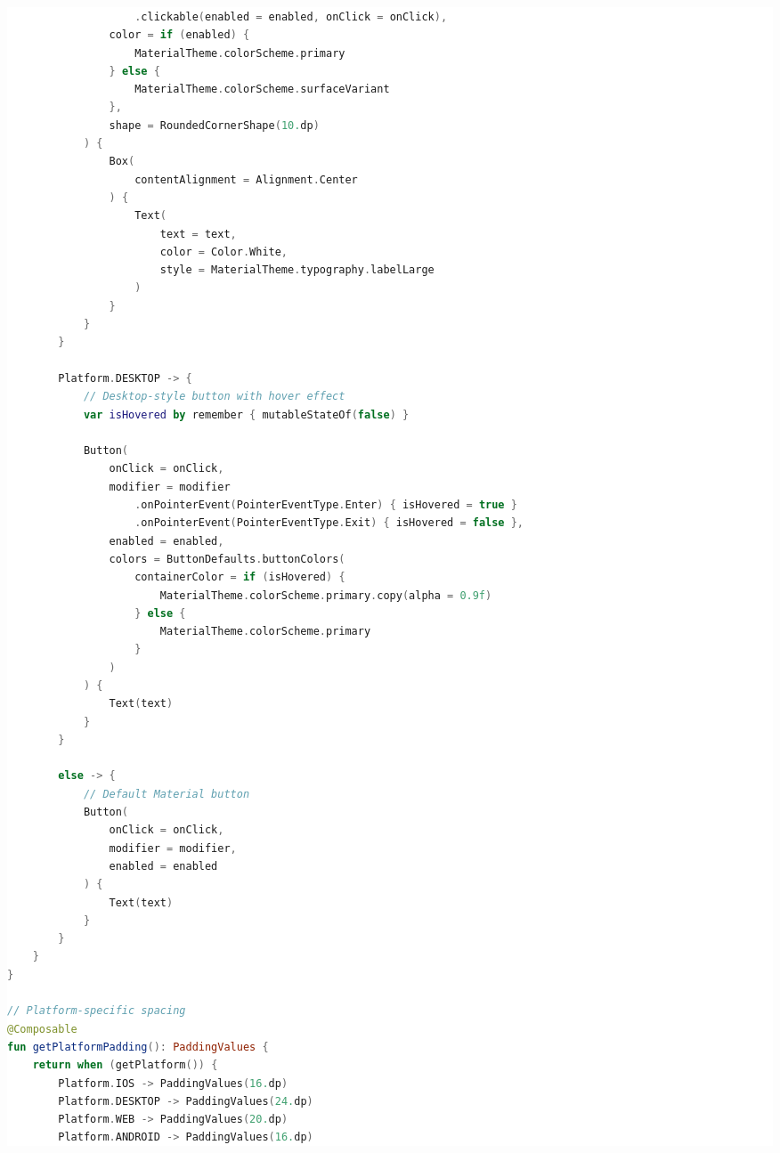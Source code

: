```kotlin
                    .clickable(enabled = enabled, onClick = onClick),
                color = if (enabled) {
                    MaterialTheme.colorScheme.primary
                } else {
                    MaterialTheme.colorScheme.surfaceVariant
                },
                shape = RoundedCornerShape(10.dp)
            ) {
                Box(
                    contentAlignment = Alignment.Center
                ) {
                    Text(
                        text = text,
                        color = Color.White,
                        style = MaterialTheme.typography.labelLarge
                    )
                }
            }
        }

        Platform.DESKTOP -> {
            // Desktop-style button with hover effect
            var isHovered by remember { mutableStateOf(false) }

            Button(
                onClick = onClick,
                modifier = modifier
                    .onPointerEvent(PointerEventType.Enter) { isHovered = true }
                    .onPointerEvent(PointerEventType.Exit) { isHovered = false },
                enabled = enabled,
                colors = ButtonDefaults.buttonColors(
                    containerColor = if (isHovered) {
                        MaterialTheme.colorScheme.primary.copy(alpha = 0.9f)
                    } else {
                        MaterialTheme.colorScheme.primary
                    }
                )
            ) {
                Text(text)
            }
        }

        else -> {
            // Default Material button
            Button(
                onClick = onClick,
                modifier = modifier,
                enabled = enabled
            ) {
                Text(text)
            }
        }
    }
}

// Platform-specific spacing
@Composable
fun getPlatformPadding(): PaddingValues {
    return when (getPlatform()) {
        Platform.IOS -> PaddingValues(16.dp)
        Platform.DESKTOP -> PaddingValues(24.dp)
        Platform.WEB -> PaddingValues(20.dp)
        Platform.ANDROID -> PaddingValues(16.dp)
```